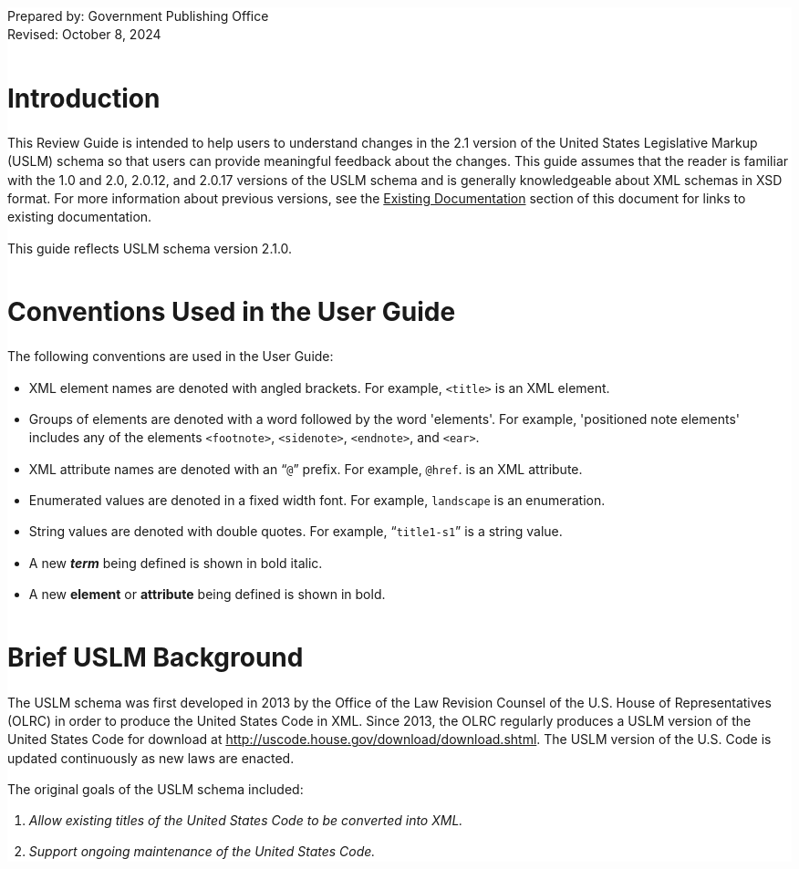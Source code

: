 Prepared by: Government Publishing Office \
Revised: October 8, 2024
  
# Introduction

This Review Guide is intended to help users to understand changes in the 2.1
version of the United States Legislative Markup (USLM) schema so that users can
provide meaningful feedback about the changes. This guide assumes that the
reader is familiar with the 1.0 and 2.0, 2.0.12, and 2.0.17 versions of the USLM schema and is
generally knowledgeable about XML schemas in XSD format. For more information
about previous versions, see the [Existing Documentation](#existing-documentation) 
section of this document for links to existing documentation.

This guide reflects USLM schema version 2.1.0.

# Conventions Used in the User Guide

The following conventions are used in the User Guide:

- XML element names are denoted with angled brackets. For example,
  `<title>` is an XML element.

- Groups of elements are denoted with a word followed by the word 'elements'. 
  For example, 'positioned note elements' includes any of the elements
   `<footnote>`, `<sidenote>`, `<endnote>`, and `<ear>`.

- XML attribute names are denoted with an “`@`” prefix. For example, `@href`.
  is an XML attribute.

- Enumerated values are denoted in a fixed width font. For example, `landscape` is an enumeration.

- String values are denoted with double quotes. For example, “`title1-s1`”
  is a string value.

- A new ***term*** being defined is shown in bold italic.

- A new **element** or **attribute** being defined is shown in bold.

# Brief USLM Background

The USLM schema was first developed in 2013 by the Office of the Law
Revision Counsel of the U.S. House of Representatives (OLRC) in order to
produce the United States Code in XML. Since 2013, the OLRC regularly
produces a USLM version of the United States Code for download at
<http://uscode.house.gov/download/download.shtml>. The USLM version of
the U.S. Code is updated continuously as new laws are enacted.

The original goals of the USLM schema included:

1.  *Allow existing titles of the United States Code to be converted
    into XML.*

2.  *Support ongoing maintenance of the United States Code.*
